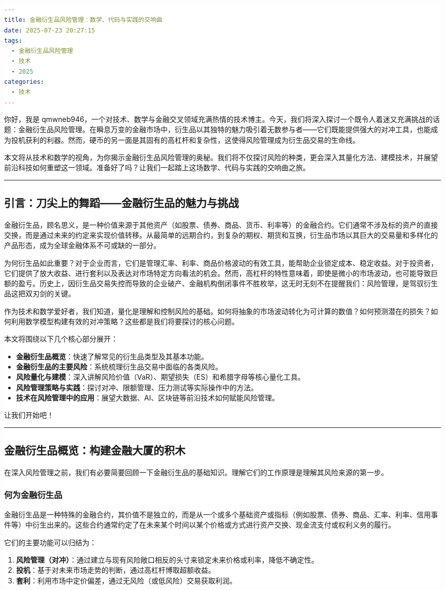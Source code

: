 ```yaml
---
title: 金融衍生品风险管理：数学、代码与实践的交响曲
date: 2025-07-23 20:27:15
tags:
  - 金融衍生品风险管理
  - 技术
  - 2025
categories:
  - 技术
---
```


你好，我是 qmwneb946，一个对技术、数学与金融交叉领域充满热情的技术博主。今天，我们将深入探讨一个既令人着迷又充满挑战的话题：金融衍生品风险管理。在瞬息万变的金融市场中，衍生品以其独特的魅力吸引着无数参与者——它们既能提供强大的对冲工具，也能成为投机获利的利器。然而，硬币的另一面是其固有的高杠杆和复杂性，这使得风险管理成为衍生品交易的生命线。

本文将从技术和数学的视角，为你揭示金融衍生品风险管理的奥秘。我们将不仅探讨风险的种类，更会深入其量化方法、建模技术，并展望前沿科技如何重塑这一领域。准备好了吗？让我们一起踏上这场数学、代码与实践的交响曲之旅。

---

## 引言：刀尖上的舞蹈——金融衍生品的魅力与挑战

金融衍生品，顾名思义，是一种价值来源于其他资产（如股票、债券、商品、货币、利率等）的金融合约。它们通常不涉及标的资产的直接交换，而是通过未来的约定来实现价值转移。从最简单的远期合约，到复杂的期权、期货和互换，衍生品市场以其巨大的交易量和多样化的产品形态，成为全球金融体系不可或缺的一部分。

为何衍生品如此重要？对于企业而言，它们是管理汇率、利率、商品价格波动的有效工具，能帮助企业锁定成本、稳定收益。对于投资者，它们提供了放大收益、进行套利以及表达对市场特定方向看法的机会。然而，高杠杆的特性意味着，即使是微小的市场波动，也可能导致巨额的盈亏。历史上，因衍生品交易失控而导致的企业破产、金融机构倒闭事件不胜枚举，这无时无刻不在提醒我们：风险管理，是驾驭衍生品这把双刃剑的关键。

作为技术和数学爱好者，我们知道，量化是理解和控制风险的基础。如何将抽象的市场波动转化为可计算的数值？如何预测潜在的损失？如何利用数学模型构建有效的对冲策略？这些都是我们将要探讨的核心问题。

本文将围绕以下几个核心部分展开：
*   **金融衍生品概览**：快速了解常见的衍生品类型及其基本功能。
*   **金融衍生品的主要风险**：系统梳理衍生品交易中面临的各类风险。
*   **风险量化与建模**：深入讲解风险价值（VaR）、期望损失（ES）和希腊字母等核心量化工具。
*   **风险管理策略与实践**：探讨对冲、限额管理、压力测试等实际操作中的方法。
*   **技术在风险管理中的应用**：展望大数据、AI、区块链等前沿技术如何赋能风险管理。

让我们开始吧！

---

## 金融衍生品概览：构建金融大厦的积木

在深入风险管理之前，我们有必要简要回顾一下金融衍生品的基础知识。理解它们的工作原理是理解其风险来源的第一步。

### 何为金融衍生品

金融衍生品是一种特殊的金融合约，其价值不是独立的，而是从一个或多个基础资产或指标（例如股票、债券、商品、汇率、利率、信用事件等）中衍生出来的。这些合约通常约定了在未来某个时间以某个价格或方式进行资产交换、现金流支付或权利义务的履行。

它们的主要功能可以归结为：
1.  **风险管理（对冲）**：通过建立与现有风险敞口相反的头寸来锁定未来价格或利率，降低不确定性。
2.  **投机**：基于对未来市场走势的判断，通过高杠杆博取超额收益。
3.  **套利**：利用市场中定价偏差，通过无风险（或低风险）交易获取利润。
